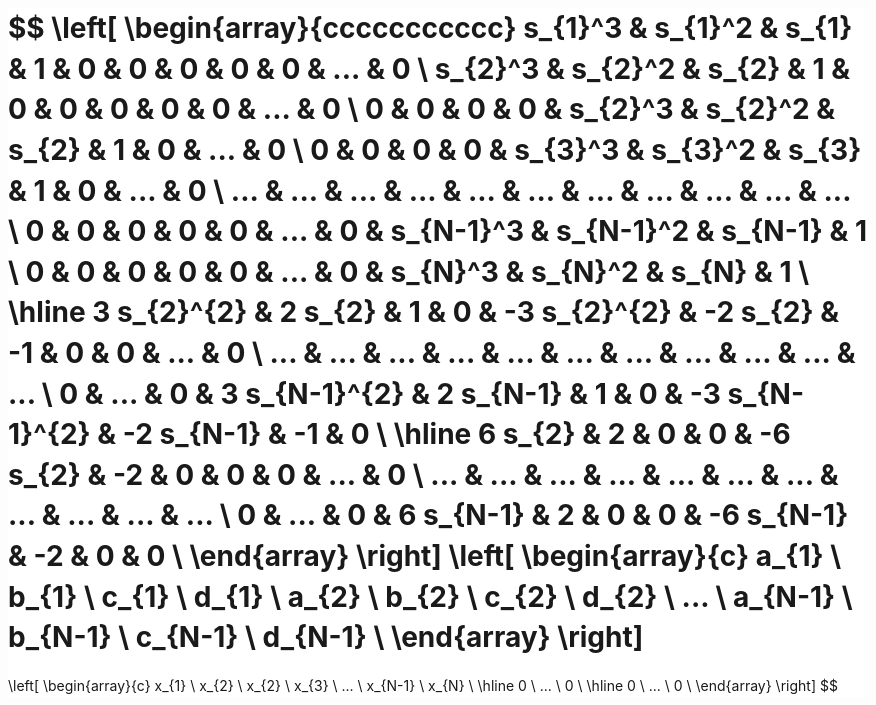 $$
\left[
\begin{array}{ccccccccccc}
    s_{1}^3 & s_{1}^2 & s_{1} & 1 & 0 & 0 & 0 & 0 & 0 & ... & 0         \\
    s_{2}^3 & s_{2}^2 & s_{2} & 1 & 0 & 0 & 0 & 0 & 0 & ... & 0         \\
    0 & 0 & 0 & 0 & s_{2}^3 & s_{2}^2 & s_{2} & 1 & 0 & ... & 0         \\
    0 & 0 & 0 & 0 & s_{3}^3 & s_{3}^2 & s_{3} & 1 & 0 & ... & 0         \\
    ... & ... & ... & ... & ... & ... & ... & ... & ... & ... & ...     \\
    0 & 0 & 0 & 0 & 0 & ... & 0 & s_{N-1}^3 & s_{N-1}^2 & s_{N-1} & 1   \\
    0 & 0 & 0 & 0 & 0 & ... & 0 & s_{N}^3 & s_{N}^2 & s_{N} & 1         \\
    \hline
    3 s_{2}^{2} & 2 s_{2} & 1 & 0 & -3 s_{2}^{2} & -2 s_{2} & -1 & 0 & 0 & ... & 0 \\
    ... & ... & ... & ... & ... & ... & ... & ... & ... & ... & ...     \\
    0 & ... & 0 & 3 s_{N-1}^{2} & 2 s_{N-1} & 1 & 0 & -3 s_{N-1}^{2} & -2 s_{N-1} & -1 & 0 \\
    \hline
    6 s_{2} & 2 & 0 & 0 & -6 s_{2} & -2 & 0 & 0 & 0 & ... & 0 \\
    ... & ... & ... & ... & ... & ... & ... & ... & ... & ... & ...     \\
    0 & ... & 0 & 6 s_{N-1} & 2 & 0 & 0 & -6 s_{N-1} & -2 & 0 & 0 \\
\end{array}
\right]
\left[
\begin{array}{c}
    a_{1}   \\
    b_{1}   \\
    c_{1}   \\
    d_{1}   \\
    a_{2}   \\
    b_{2}   \\
    c_{2}   \\
    d_{2}   \\
    ...     \\
    a_{N-1} \\
    b_{N-1} \\
    c_{N-1} \\
    d_{N-1} \\
\end{array}
\right]
=
\left[
\begin{array}{c}
    x_{1}   \\
    x_{2}   \\
    x_{2}   \\
    x_{3}   \\
    ...     \\
    x_{N-1} \\
    x_{N}   \\
    \hline
    0       \\
    ...     \\
    0       \\
    \hline
    0       \\
    ...     \\
    0       \\
\end{array}
\right]
$$
